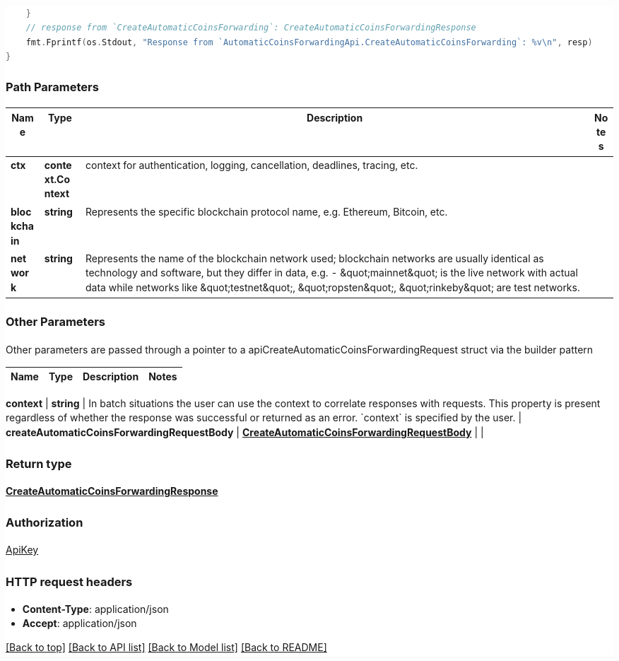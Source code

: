 ```go
    }
    // response from `CreateAutomaticCoinsForwarding`: CreateAutomaticCoinsForwardingResponse
    fmt.Fprintf(os.Stdout, "Response from `AutomaticCoinsForwardingApi.CreateAutomaticCoinsForwarding`: %v\n", resp)
}
```

### Path Parameters


Name | Type | Description  | Notes
------------- | ------------- | ------------- | -------------
**ctx** | **context.Context** | context for authentication, logging, cancellation, deadlines, tracing, etc.
**blockchain** | **string** | Represents the specific blockchain protocol name, e.g. Ethereum, Bitcoin, etc. | 
**network** | **string** | Represents the name of the blockchain network used; blockchain networks are usually identical as technology and software, but they differ in data, e.g. - \&quot;mainnet\&quot; is the live network with actual data while networks like \&quot;testnet\&quot;, \&quot;ropsten\&quot;, \&quot;rinkeby\&quot; are test networks. | 

### Other Parameters

Other parameters are passed through a pointer to a apiCreateAutomaticCoinsForwardingRequest struct via the builder pattern


Name | Type | Description  | Notes
------------- | ------------- | ------------- | -------------


 **context** | **string** | In batch situations the user can use the context to correlate responses with requests. This property is present regardless of whether the response was successful or returned as an error. &#x60;context&#x60; is specified by the user. | 
 **createAutomaticCoinsForwardingRequestBody** | [**CreateAutomaticCoinsForwardingRequestBody**](CreateAutomaticCoinsForwardingRequestBody.md) |  | 

### Return type

[**CreateAutomaticCoinsForwardingResponse**](CreateAutomaticCoinsForwardingResponse.md)

### Authorization

[ApiKey](../README.md#ApiKey)

### HTTP request headers

- **Content-Type**: application/json
- **Accept**: application/json

[[Back to top]](#) [[Back to API list]](../README.md#documentation-for-api-endpoints)
[[Back to Model list]](../README.md#documentation-for-models)
[[Back to README]](../README.md)


